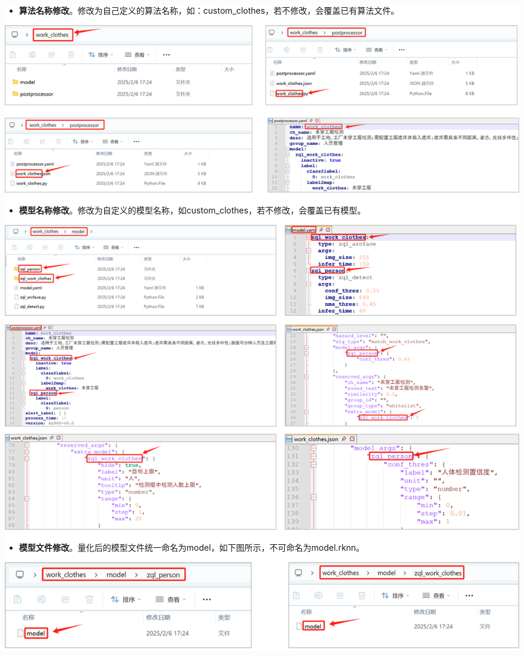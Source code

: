 - **算法名称修改**。修改为自己定义的算法名称，如：custom_clothes，若不修改，会覆盖已有算法文件。

![](../../../docs/assets/algname_clothes.png)

- **模型名称修改**。修改为自定义的模型名称，如custom_clothes，若不修改，会覆盖已有模型。

![](../../../docs/assets/modelname_clothes.png)

- **模型文件修改**。量化后的模型文件统一命名为model，如下图所示，不可命名为model.rknn。

<img src="../../../docs/assets/model_clothes.png" style="zoom:150%;" />
